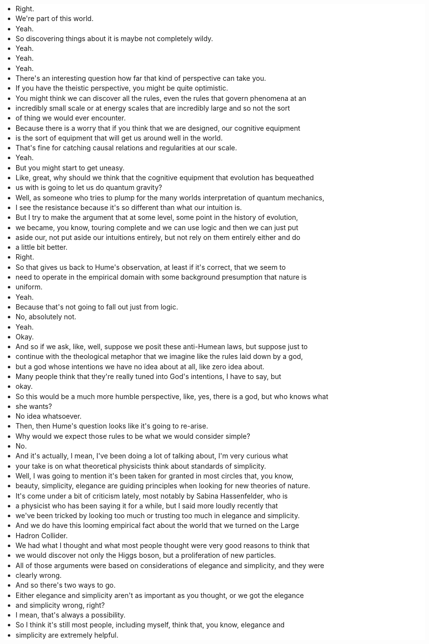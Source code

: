 *  Right.
*  We're part of this world.
*  Yeah.
*  So discovering things about it is maybe not completely wildy.
*  Yeah.
*  Yeah.
*  Yeah.
*  There's an interesting question how far that kind of perspective can take you.
*  If you have the theistic perspective, you might be quite optimistic.
*  You might think we can discover all the rules, even the rules that govern phenomena at an
*  incredibly small scale or at energy scales that are incredibly large and so not the sort
*  of thing we would ever encounter.
*  Because there is a worry that if you think that we are designed, our cognitive equipment
*  is the sort of equipment that will get us around well in the world.
*  That's fine for catching causal relations and regularities at our scale.
*  Yeah.
*  But you might start to get uneasy.
*  Like, great, why should we think that the cognitive equipment that evolution has bequeathed
*  us with is going to let us do quantum gravity?
*  Well, as someone who tries to plump for the many worlds interpretation of quantum mechanics,
*  I see the resistance because it's so different than what our intuition is.
*  But I try to make the argument that at some level, some point in the history of evolution,
*  we became, you know, touring complete and we can use logic and then we can just put
*  aside our, not put aside our intuitions entirely, but not rely on them entirely either and do
*  a little bit better.
*  Right.
*  So that gives us back to Hume's observation, at least if it's correct, that we seem to
*  need to operate in the empirical domain with some background presumption that nature is
*  uniform.
*  Yeah.
*  Because that's not going to fall out just from logic.
*  No, absolutely not.
*  Yeah.
*  Okay.
*  And so if we ask, like, well, suppose we posit these anti-Humean laws, but suppose just to
*  continue with the theological metaphor that we imagine like the rules laid down by a god,
*  but a god whose intentions we have no idea about at all, like zero idea about.
*  Many people think that they're really tuned into God's intentions, I have to say, but
*  okay.
*  So this would be a much more humble perspective, like, yes, there is a god, but who knows what
*  she wants?
*  No idea whatsoever.
*  Then, then Hume's question looks like it's going to re-arise.
*  Why would we expect those rules to be what we would consider simple?
*  No.
*  And it's actually, I mean, I've been doing a lot of talking about, I'm very curious what
*  your take is on what theoretical physicists think about standards of simplicity.
*  Well, I was going to mention it's been taken for granted in most circles that, you know,
*  beauty, simplicity, elegance are guiding principles when looking for new theories of nature.
*  It's come under a bit of criticism lately, most notably by Sabina Hassenfelder, who is
*  a physicist who has been saying it for a while, but I said more loudly recently that
*  we've been tricked by looking too much or trusting too much in elegance and simplicity.
*  And we do have this looming empirical fact about the world that we turned on the Large
*  Hadron Collider.
*  We had what I thought and what most people thought were very good reasons to think that
*  we would discover not only the Higgs boson, but a proliferation of new particles.
*  All of those arguments were based on considerations of elegance and simplicity, and they were
*  clearly wrong.
*  And so there's two ways to go.
*  Either elegance and simplicity aren't as important as you thought, or we got the elegance
*  and simplicity wrong, right?
*  I mean, that's always a possibility.
*  So I think it's still most people, including myself, think that, you know, elegance and
*  simplicity are extremely helpful.